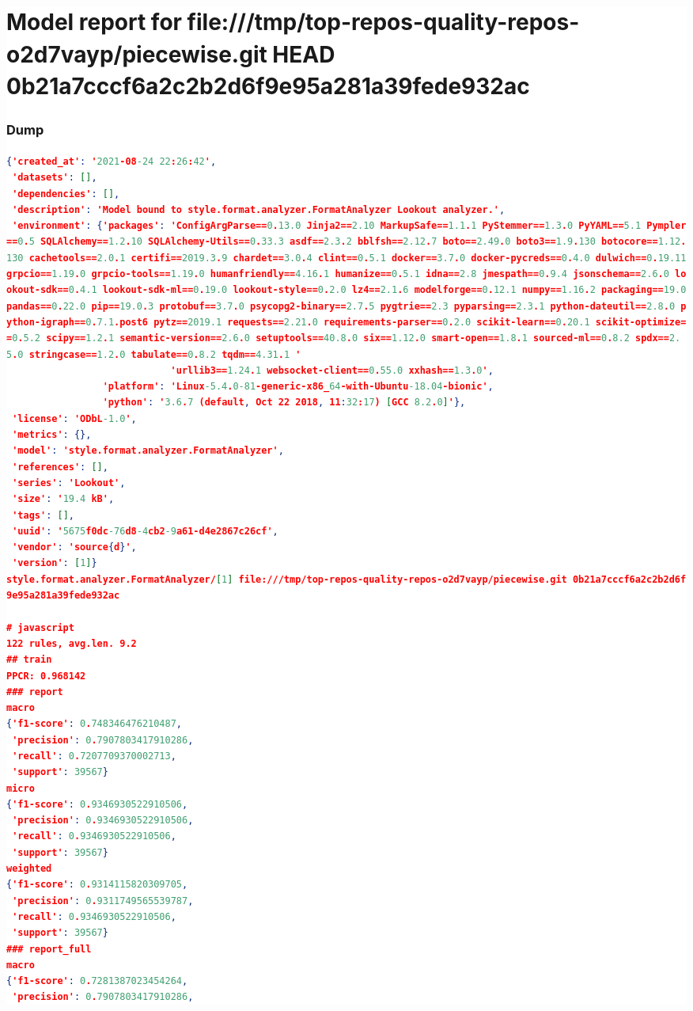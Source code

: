 # Model report for file:///tmp/top-repos-quality-repos-o2d7vayp/piecewise.git HEAD 0b21a7cccf6a2c2b2d6f9e95a281a39fede932ac

### Dump

```json
{'created_at': '2021-08-24 22:26:42',
 'datasets': [],
 'dependencies': [],
 'description': 'Model bound to style.format.analyzer.FormatAnalyzer Lookout analyzer.',
 'environment': {'packages': 'ConfigArgParse==0.13.0 Jinja2==2.10 MarkupSafe==1.1.1 PyStemmer==1.3.0 PyYAML==5.1 Pympler==0.5 SQLAlchemy==1.2.10 SQLAlchemy-Utils==0.33.3 asdf==2.3.2 bblfsh==2.12.7 boto==2.49.0 boto3==1.9.130 botocore==1.12.130 cachetools==2.0.1 certifi==2019.3.9 chardet==3.0.4 clint==0.5.1 docker==3.7.0 docker-pycreds==0.4.0 dulwich==0.19.11 grpcio==1.19.0 grpcio-tools==1.19.0 humanfriendly==4.16.1 humanize==0.5.1 idna==2.8 jmespath==0.9.4 jsonschema==2.6.0 lookout-sdk==0.4.1 lookout-sdk-ml==0.19.0 lookout-style==0.2.0 lz4==2.1.6 modelforge==0.12.1 numpy==1.16.2 packaging==19.0 pandas==0.22.0 pip==19.0.3 protobuf==3.7.0 psycopg2-binary==2.7.5 pygtrie==2.3 pyparsing==2.3.1 python-dateutil==2.8.0 python-igraph==0.7.1.post6 pytz==2019.1 requests==2.21.0 requirements-parser==0.2.0 scikit-learn==0.20.1 scikit-optimize==0.5.2 scipy==1.2.1 semantic-version==2.6.0 setuptools==40.8.0 six==1.12.0 smart-open==1.8.1 sourced-ml==0.8.2 spdx==2.5.0 stringcase==1.2.0 tabulate==0.8.2 tqdm==4.31.1 '
                             'urllib3==1.24.1 websocket-client==0.55.0 xxhash==1.3.0',
                 'platform': 'Linux-5.4.0-81-generic-x86_64-with-Ubuntu-18.04-bionic',
                 'python': '3.6.7 (default, Oct 22 2018, 11:32:17) [GCC 8.2.0]'},
 'license': 'ODbL-1.0',
 'metrics': {},
 'model': 'style.format.analyzer.FormatAnalyzer',
 'references': [],
 'series': 'Lookout',
 'size': '19.4 kB',
 'tags': [],
 'uuid': '5675f0dc-76d8-4cb2-9a61-d4e2867c26cf',
 'vendor': 'source{d}',
 'version': [1]}
style.format.analyzer.FormatAnalyzer/[1] file:///tmp/top-repos-quality-repos-o2d7vayp/piecewise.git 0b21a7cccf6a2c2b2d6f9e95a281a39fede932ac

# javascript
122 rules, avg.len. 9.2
## train
PPCR: 0.968142
### report
macro
{'f1-score': 0.748346476210487,
 'precision': 0.7907803417910286,
 'recall': 0.7207709370002713,
 'support': 39567}
micro
{'f1-score': 0.9346930522910506,
 'precision': 0.9346930522910506,
 'recall': 0.9346930522910506,
 'support': 39567}
weighted
{'f1-score': 0.9314115820309705,
 'precision': 0.9311749565539787,
 'recall': 0.9346930522910506,
 'support': 39567}
### report_full
macro
{'f1-score': 0.7281387023454264,
 'precision': 0.7907803417910286,
```